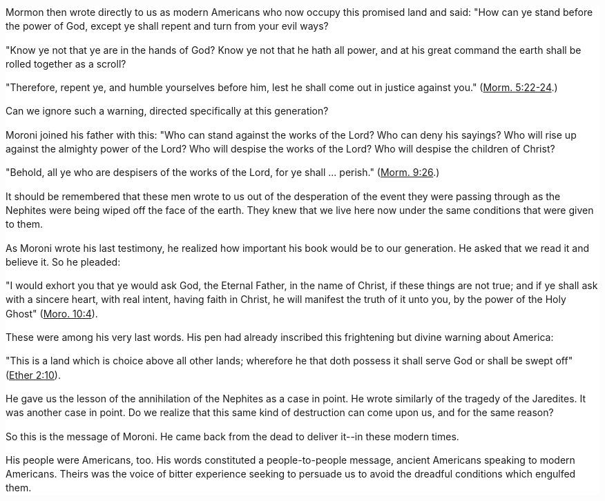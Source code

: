 Mormon then wrote directly to us as modern Americans who now occupy this
promised land and said: "How can ye stand before the power of God, except ye
shall repent and turn from your evil ways?

"Know ye not that ye are in the hands of God? Know ye not that he hath all
power, and at his great command the earth shall be rolled together as a
scroll?

"Therefore, repent ye, and humble yourselves before him, lest he shall come
out in justice against you." ([Morm.
5:22-24](https://www.lds.org/scriptures/bofm/morm/5.22-24?lang=eng#21).)

Can we ignore such a warning, directed specifically at this generation?

Moroni joined his father with this: "Who can stand against the works of the
Lord? Who can deny his sayings? Who will rise up against the almighty power of
the Lord? Who will despise the works of the Lord? Who will despise the
children of Christ?

"Behold, all ye who are despisers of the works of the Lord, for ye shall ...
perish." ([Morm.
9:26](https://www.lds.org/scriptures/bofm/morm/9.26?lang=eng#25).)

It should be remembered that these men wrote to us out of the desperation of
the event they were passing through as the Nephites were being wiped off the
face of the earth. They knew that we live here now under the same conditions
that were given to them.

As Moroni wrote his last testimony, he realized how important his book would
be to our generation. He asked that we read it and believe it. So he pleaded:

"I would exhort you that ye would ask God, the Eternal Father, in the name of
Christ, if these things are not true; and if ye shall ask with a sincere
heart, with real intent, having faith in Christ, he will manifest the truth of
it unto you, by the power of the Holy Ghost" ([Moro.
10:4](https://www.lds.org/scriptures/bofm/moro/10.4?lang=eng#3)).

These were among his very last words. His pen had already inscribed this
frightening but divine warning about America:

"This is a land which is choice above all other lands; wherefore he that doth
possess it shall serve God or shall be swept off" ([Ether
2:10](https://www.lds.org/scriptures/bofm/ether/2.10?lang=eng#9)).

He gave us the lesson of the annihilation of the Nephites as a case in point.
He wrote similarly of the tragedy of the Jaredites. It was another case in
point. Do we realize that this same kind of destruction can come upon us, and
for the same reason?

So this is the message of Moroni. He came back from the dead to deliver it--in
these modern times.

His people were Americans, too. His words constituted a people-to-people
message, ancient Americans speaking to modern Americans. Theirs was the voice
of bitter experience seeking to persuade us to avoid the dreadful conditions
which engulfed them.
